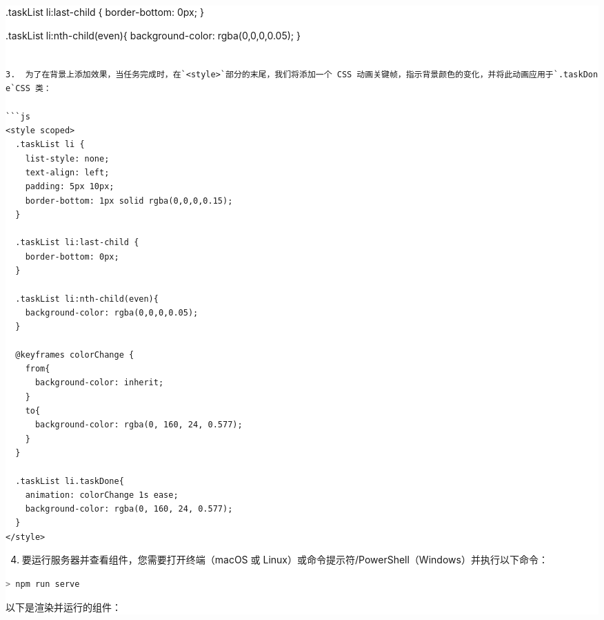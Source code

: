   .taskList li:last-child {
    border-bottom: 0px;
  }

  .taskList li:nth-child(even){
    background-color: rgba(0,0,0,0.05);
  }
</style>
```

3.  为了在背景上添加效果，当任务完成时，在`<style>`部分的末尾，我们将添加一个 CSS 动画关键帧，指示背景颜色的变化，并将此动画应用于`.taskDone`CSS 类：

```js
<style scoped>
  .taskList li {
    list-style: none;
    text-align: left;
    padding: 5px 10px;
    border-bottom: 1px solid rgba(0,0,0,0.15);
  }

  .taskList li:last-child {
    border-bottom: 0px;
  }

  .taskList li:nth-child(even){
    background-color: rgba(0,0,0,0.05);
  }

  @keyframes colorChange {
    from{
      background-color: inherit;
    }
    to{
      background-color: rgba(0, 160, 24, 0.577); 
    }
  }

  .taskList li.taskDone{
    animation: colorChange 1s ease;
    background-color: rgba(0, 160, 24, 0.577);
  }
</style>
```

4.  要运行服务器并查看组件，您需要打开终端（macOS 或 Linux）或命令提示符/PowerShell（Windows）并执行以下命令：

```js
> npm run serve
```

以下是渲染并运行的组件：
